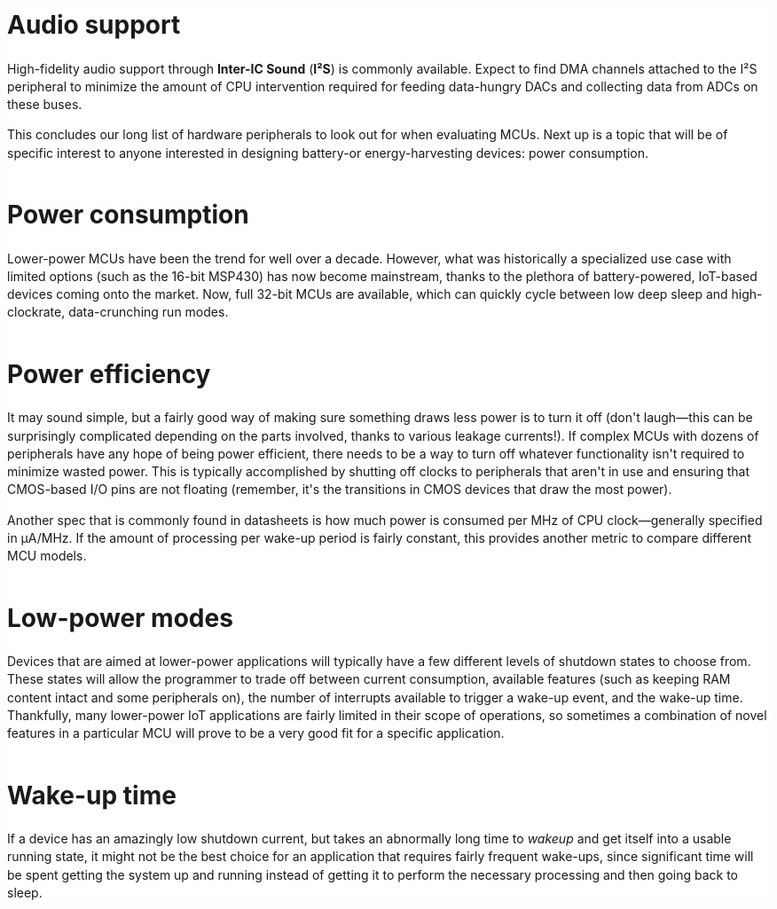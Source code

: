 # Audio support

High-fidelity audio support through **Inter-IC Sound** (**I²S**) is commonly available. Expect to find DMA channels attached to the I²S peripheral to minimize the amount of CPU intervention required for feeding data-hungry DACs and collecting data from ADCs on these buses. 

This concludes our long list of hardware peripherals to look out for when evaluating MCUs. Next up is a topic that will be of specific interest to anyone interested in designing battery-or energy-harvesting devices: power consumption.

# Power consumption

Lower-power MCUs have been the trend for well over a decade. However, what was historically a specialized use case with limited options (such as the 16-bit MSP430) has now become mainstream, thanks to the plethora of battery-powered, IoT-based devices coming onto the market. Now, full 32-bit MCUs are available, which can quickly cycle between low deep sleep and high-clockrate, data-crunching run modes.

# Power efficiency  

It may sound simple, but a fairly good way of making sure something draws less power is to turn it off (don't laugh—this can be surprisingly complicated depending on the parts involved, thanks to various leakage currents!). If complex MCUs with dozens of peripherals have any hope of being power efficient, there needs to be a way to turn off whatever functionality isn't required to minimize wasted power. This is typically accomplished by shutting off clocks to peripherals that aren't in use and ensuring that CMOS-based I/O pins are not floating (remember, it's the transitions in CMOS devices that draw the most power).

Another spec that is commonly found in datasheets is how much power is consumed per MHz of CPU clock—generally specified in µA/MHz. If the amount of processing per wake-up period is fairly constant, this provides another metric to compare different MCU models.

# Low-power modes

Devices that are aimed at lower-power applications will typically have a few different levels of shutdown states to choose from. These states will allow the programmer to trade off between current consumption, available features (such as keeping RAM content intact and some peripherals on), the number of interrupts available to trigger a wake-up event, and the wake-up time. Thankfully, many lower-power IoT applications are fairly limited in their scope of operations, so sometimes a combination of novel features in a particular MCU will prove to be a very good fit for a specific application.

# Wake-up time

If a device has an amazingly low shutdown current, but takes an abnormally long time to *wakeup* and get itself into a usable running state, it might not be the best choice for an application that requires fairly frequent wake-ups, since significant time will be spent getting the system up and running instead of getting it to perform the necessary processing and then going back to sleep.
